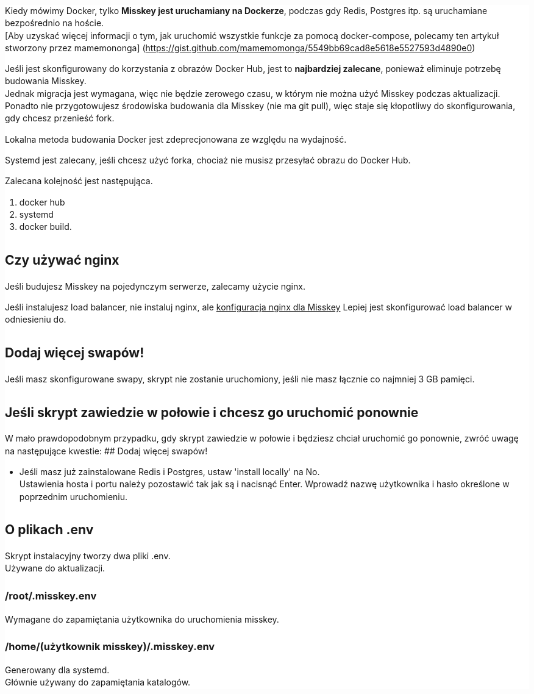 Kiedy mówimy Docker, tylko **Misskey jest uruchamiany na Dockerze**, podczas gdy Redis, Postgres itp. są uruchamiane bezpośrednio na hoście.  
[Aby uzyskać więcej informacji o tym, jak uruchomić wszystkie funkcje za pomocą docker-compose, polecamy ten artykuł stworzony przez mamemononga] (https://gist.github.com/mamemomonga/5549bb69cad8e5618e5527593d4890e0)

Jeśli jest skonfigurowany do korzystania z obrazów Docker Hub, jest to **najbardziej zalecane**, ponieważ eliminuje potrzebę budowania Misskey.  
Jednak migracja jest wymagana, więc nie będzie zerowego czasu, w którym nie można użyć Misskey podczas aktualizacji.  
Ponadto nie przygotowujesz środowiska budowania dla Misskey (nie ma git pull), więc staje się kłopotliwy do skonfigurowania, gdy chcesz przenieść fork.

Lokalna metoda budowania Docker jest zdeprecjonowana ze względu na wydajność.

Systemd jest zalecany, jeśli chcesz użyć forka, chociaż nie musisz przesyłać obrazu do Docker Hub.

Zalecana kolejność jest następująca.

1. docker hub
2. systemd
3. docker build.

## Czy używać nginx
Jeśli budujesz Misskey na pojedynczym serwerze, zalecamy użycie nginx.

Jeśli instalujesz load balancer, nie instaluj nginx, ale [konfiguracja nginx dla Misskey](https://github.com/misskey-dev/misskey/blob/develop/docs/examples/misskey.nginx) Lepiej jest skonfigurować load balancer w odniesieniu do.

## Dodaj więcej swapów!
Jeśli masz skonfigurowane swapy, skrypt nie zostanie uruchomiony, jeśli nie masz łącznie co najmniej 3 GB pamięci.

## Jeśli skrypt zawiedzie w połowie i chcesz go uruchomić ponownie
W mało prawdopodobnym przypadku, gdy skrypt zawiedzie w połowie i będziesz chciał uruchomić go ponownie, zwróć uwagę na następujące kwestie: ## Dodaj więcej swapów!

- Jeśli masz już zainstalowane Redis i Postgres, ustaw 'install locally' na No.  
  Ustawienia hosta i portu należy pozostawić tak jak są i nacisnąć Enter.
  Wprowadź nazwę użytkownika i hasło określone w poprzednim uruchomieniu.

## O plikach .env
Skrypt instalacyjny tworzy dwa pliki .env.  
Używane do aktualizacji.

### /root/.misskey.env
Wymagane do zapamiętania użytkownika do uruchomienia misskey.

### /home/(użytkownik misskey)/.misskey.env
Generowany dla systemd.  
Głównie używany do zapamiętania katalogów.
